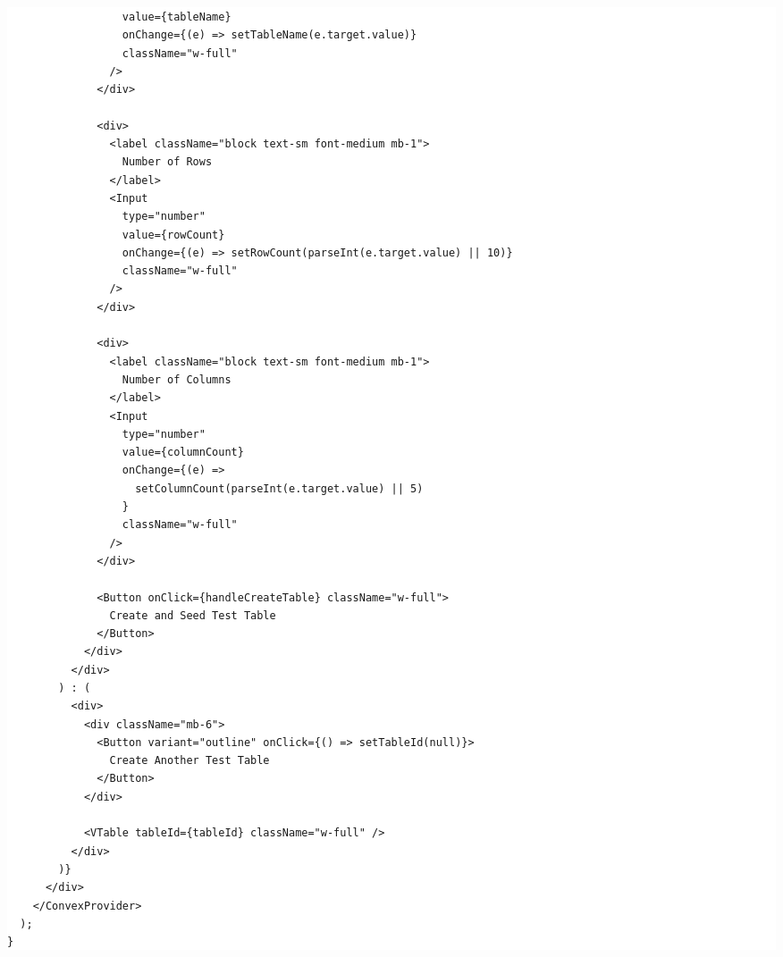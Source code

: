 ```tsx
                  value={tableName}
                  onChange={(e) => setTableName(e.target.value)}
                  className="w-full"
                />
              </div>

              <div>
                <label className="block text-sm font-medium mb-1">
                  Number of Rows
                </label>
                <Input
                  type="number"
                  value={rowCount}
                  onChange={(e) => setRowCount(parseInt(e.target.value) || 10)}
                  className="w-full"
                />
              </div>

              <div>
                <label className="block text-sm font-medium mb-1">
                  Number of Columns
                </label>
                <Input
                  type="number"
                  value={columnCount}
                  onChange={(e) =>
                    setColumnCount(parseInt(e.target.value) || 5)
                  }
                  className="w-full"
                />
              </div>

              <Button onClick={handleCreateTable} className="w-full">
                Create and Seed Test Table
              </Button>
            </div>
          </div>
        ) : (
          <div>
            <div className="mb-6">
              <Button variant="outline" onClick={() => setTableId(null)}>
                Create Another Test Table
              </Button>
            </div>

            <VTable tableId={tableId} className="w-full" />
          </div>
        )}
      </div>
    </ConvexProvider>
  );
}
```
